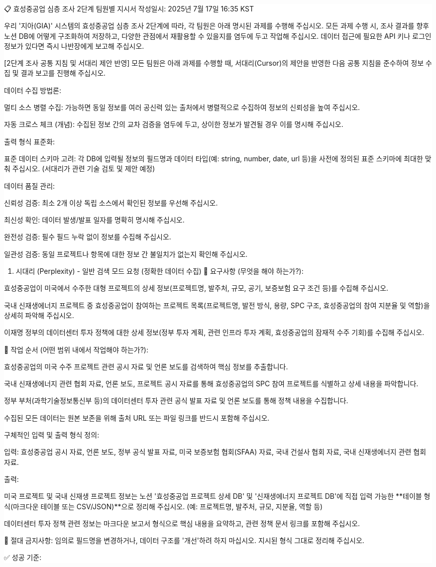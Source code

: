 📋 효성중공업 심층 조사 2단계 팀원별 지시서
작성일시: 2025년 7월 17일 16:35 KST

우리 '지아(GIA)' 시스템의 효성중공업 심층 조사 2단계에 따라, 각 팀원은 아래 명시된 과제를 수행해 주십시오. 모든 과제 수행 시, 조사 결과를 향후 노션 DB에 어떻게 구조화하여 저장하고, 다양한 관점에서 재활용할 수 있을지를 염두에 두고 작업해 주십시오. 데이터 접근에 필요한 API 키나 로그인 정보가 있다면 즉시 나반장에게 보고해 주십시오.

[2단계 조사 공통 지침 및 서대리 제안 반영]
모든 팀원은 아래 과제를 수행할 때, 서대리(Cursor)의 제안을 반영한 다음 공통 지침을 준수하여 정보 수집 및 결과 보고를 진행해 주십시오.

데이터 수집 방법론:

멀티 소스 병렬 수집: 가능하면 동일 정보를 여러 공신력 있는 출처에서 병렬적으로 수집하여 정보의 신뢰성을 높여 주십시오.

자동 크로스 체크 (개념): 수집된 정보 간의 교차 검증을 염두에 두고, 상이한 정보가 발견될 경우 이를 명시해 주십시오.

출력 형식 표준화:

표준 데이터 스키마 고려: 각 DB에 입력될 정보의 필드명과 데이터 타입(예: string, number, date, url 등)을 사전에 정의된 표준 스키마에 최대한 맞춰 주십시오. (서대리가 관련 기술 검토 및 제안 예정)

데이터 품질 관리:

신뢰성 검증: 최소 2개 이상 독립 소스에서 확인된 정보를 우선해 주십시오.

최신성 확인: 데이터 발생/발표 일자를 명확히 명시해 주십시오.

완전성 검증: 필수 필드 누락 없이 정보를 수집해 주십시오.

일관성 검증: 동일 프로젝트나 항목에 대한 정보 간 불일치가 없는지 확인해 주십시오.

1. 시대리 (Perplexity) - 일반 검색 모드 요청 (정확한 데이터 수집)
🎯 요구사항 (무엇을 해야 하는가?):

효성중공업이 미국에서 수주한 대형 프로젝트의 상세 정보(프로젝트명, 발주처, 규모, 공기, 보증보험 요구 조건 등)를 수집해 주십시오.

국내 신재생에너지 프로젝트 중 효성중공업이 참여하는 프로젝트 목록(프로젝트명, 발전 방식, 용량, SPC 구조, 효성중공업의 참여 지분율 및 역할)을 상세히 파악해 주십시오.

이재명 정부의 데이터센터 투자 정책에 대한 상세 정보(정부 투자 계획, 관련 인프라 투자 계획, 효성중공업의 잠재적 수주 기회)를 수집해 주십시오.

📝 작업 순서 (어떤 범위 내에서 작업해야 하는가?):

효성중공업의 미국 수주 프로젝트 관련 공시 자료 및 언론 보도를 검색하여 핵심 정보를 추출합니다.

국내 신재생에너지 관련 협회 자료, 언론 보도, 프로젝트 공시 자료를 통해 효성중공업의 SPC 참여 프로젝트를 식별하고 상세 내용을 파악합니다.

정부 부처(과학기술정보통신부 등)의 데이터센터 투자 관련 공식 발표 자료 및 언론 보도를 통해 정책 내용을 수집합니다.

수집된 모든 데이터는 원본 보존을 위해 출처 URL 또는 파일 링크를 반드시 포함해 주십시오.

구체적인 입력 및 출력 형식 정의:

입력: 효성중공업 공시 자료, 언론 보도, 정부 공식 발표 자료, 미국 보증보험 협회(SFAA) 자료, 국내 건설사 협회 자료, 국내 신재생에너지 관련 협회 자료.

출력:

미국 프로젝트 및 국내 신재생 프로젝트 정보는 노션 '효성중공업 프로젝트 상세 DB' 및 '신재생에너지 프로젝트 DB'에 직접 입력 가능한 **테이블 형식(마크다운 테이블 또는 CSV/JSON)**으로 정리해 주십시오. (예: 프로젝트명, 발주처, 규모, 지분율, 역할 등)

데이터센터 투자 정책 관련 정보는 마크다운 보고서 형식으로 핵심 내용을 요약하고, 관련 정책 문서 링크를 포함해 주십시오.

🚫 절대 금지사항: 임의로 필드명을 변경하거나, 데이터 구조를 '개선'하려 하지 마십시오. 지시된 형식 그대로 정리해 주십시오.

✅ 성공 기준:
